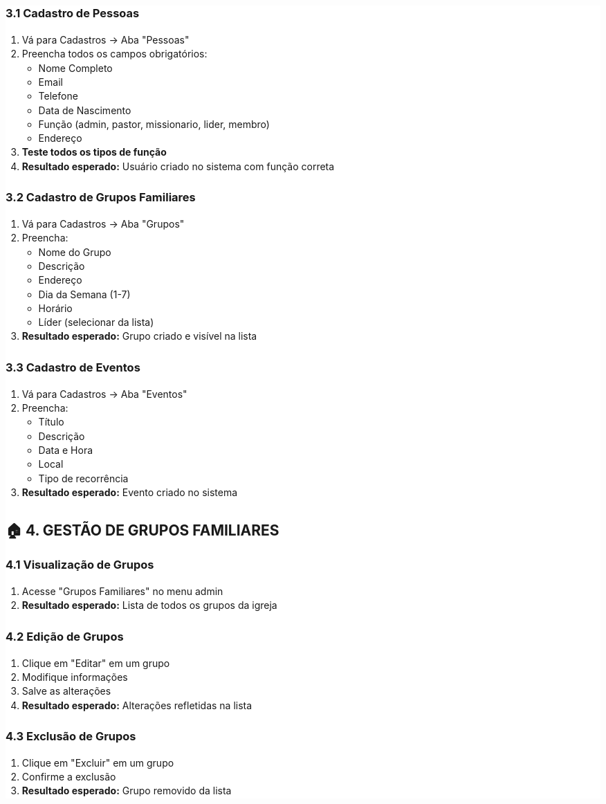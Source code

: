 ### 3.1 Cadastro de Pessoas
1. Vá para Cadastros → Aba "Pessoas"
2. Preencha todos os campos obrigatórios:
   - Nome Completo
   - Email
   - Telefone
   - Data de Nascimento
   - Função (admin, pastor, missionario, lider, membro)
   - Endereço
3. **Teste todos os tipos de função**
4. **Resultado esperado:** Usuário criado no sistema com função correta

### 3.2 Cadastro de Grupos Familiares
1. Vá para Cadastros → Aba "Grupos"
2. Preencha:
   - Nome do Grupo
   - Descrição
   - Endereço
   - Dia da Semana (1-7)
   - Horário
   - Líder (selecionar da lista)
3. **Resultado esperado:** Grupo criado e visível na lista

### 3.3 Cadastro de Eventos
1. Vá para Cadastros → Aba "Eventos"
2. Preencha:
   - Título
   - Descrição
   - Data e Hora
   - Local
   - Tipo de recorrência
3. **Resultado esperado:** Evento criado no sistema

## 🏠 4. GESTÃO DE GRUPOS FAMILIARES

### 4.1 Visualização de Grupos
1. Acesse "Grupos Familiares" no menu admin
2. **Resultado esperado:** Lista de todos os grupos da igreja

### 4.2 Edição de Grupos
1. Clique em "Editar" em um grupo
2. Modifique informações
3. Salve as alterações
4. **Resultado esperado:** Alterações refletidas na lista

### 4.3 Exclusão de Grupos
1. Clique em "Excluir" em um grupo
2. Confirme a exclusão
3. **Resultado esperado:** Grupo removido da lista
